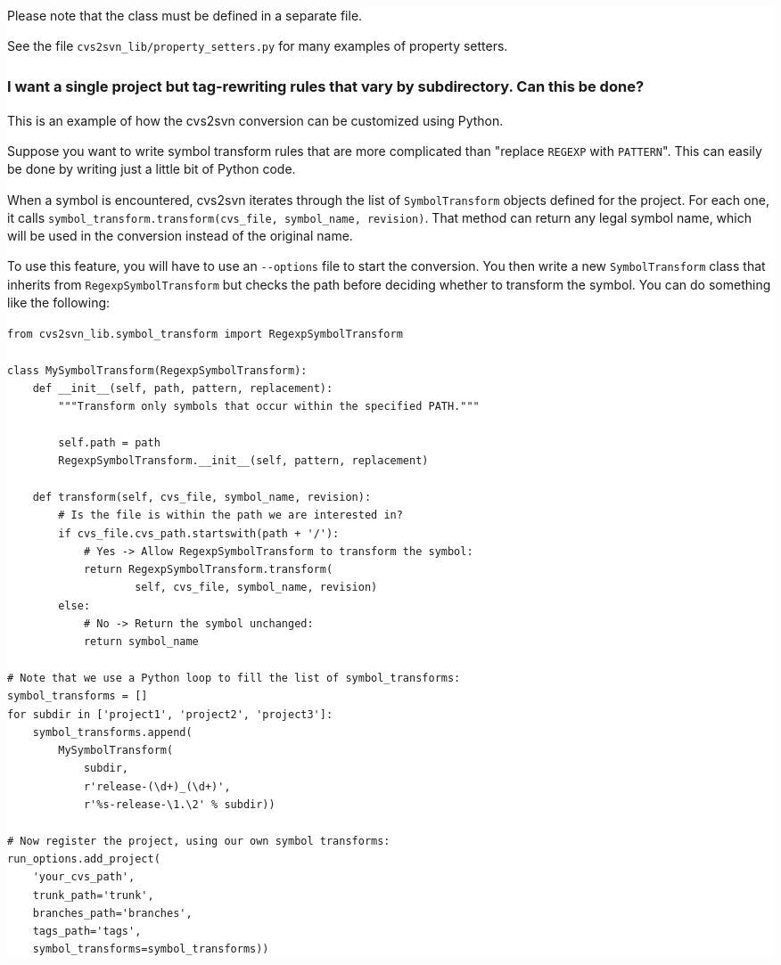 Please note that the class must be defined in a separate file.

See the file `cvs2svn_lib/property_setters.py` for many examples of
property setters.


### I want a single project but tag-rewriting rules that vary by subdirectory. Can this be done?

This is an example of how the cvs2svn conversion can be customized
using Python.

Suppose you want to write symbol transform rules that are more
complicated than "replace `REGEXP` with `PATTERN`". This can easily be
done by writing just a little bit of Python code.

When a symbol is encountered, cvs2svn iterates through the list of
`SymbolTransform` objects defined for the project. For each one, it
calls `symbol_transform.transform(cvs_file, symbol_name, revision)`.
That method can return any legal symbol name, which will be used in
the conversion instead of the original name.

To use this feature, you will have to use an `--options` file to start
the conversion. You then write a new `SymbolTransform` class that
inherits from `RegexpSymbolTransform` but checks the path before
deciding whether to transform the symbol. You can do something like
the following:

```
from cvs2svn_lib.symbol_transform import RegexpSymbolTransform

class MySymbolTransform(RegexpSymbolTransform):
    def __init__(self, path, pattern, replacement):
        """Transform only symbols that occur within the specified PATH."""

        self.path = path
        RegexpSymbolTransform.__init__(self, pattern, replacement)

    def transform(self, cvs_file, symbol_name, revision):
        # Is the file is within the path we are interested in?
        if cvs_file.cvs_path.startswith(path + '/'):
            # Yes -> Allow RegexpSymbolTransform to transform the symbol:
            return RegexpSymbolTransform.transform(
                    self, cvs_file, symbol_name, revision)
        else:
            # No -> Return the symbol unchanged:
            return symbol_name

# Note that we use a Python loop to fill the list of symbol_transforms:
symbol_transforms = []
for subdir in ['project1', 'project2', 'project3']:
    symbol_transforms.append(
        MySymbolTransform(
            subdir,
            r'release-(\d+)_(\d+)',
            r'%s-release-\1.\2' % subdir))

# Now register the project, using our own symbol transforms:
run_options.add_project(
    'your_cvs_path',
    trunk_path='trunk',
    branches_path='branches',
    tags_path='tags',
    symbol_transforms=symbol_transforms))
```
